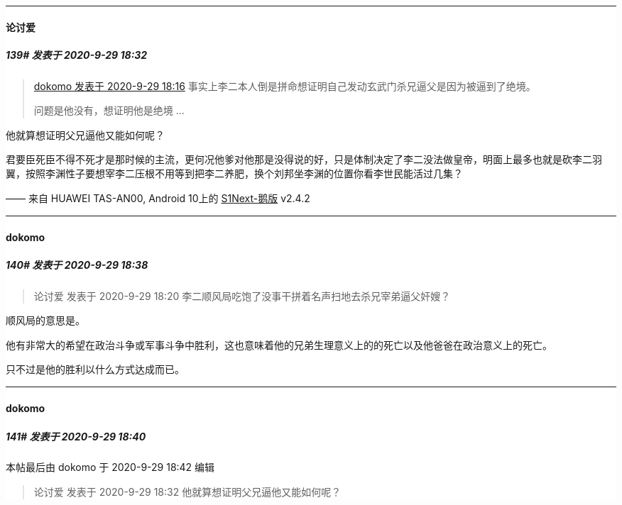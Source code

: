





-----

####  论讨爱  
##### 139#       发表于 2020-9-29 18:32



<blockquote><a href="httphttps://bbs.saraba1st.com/2b/forum.php?mod=redirect&amp;goto=findpost&amp;pid=48898397&amp;ptid=1961995" target="_blank">dokomo 发表于 2020-9-29 18:16</a>
事实上李二本人倒是拼命想证明自己发动玄武门杀兄逼父是因为被逼到了绝境。

问题是他没有，想证明他是绝境 ...</blockquote>
他就算想证明父兄逼他又能如何呢？

君要臣死臣不得不死才是那时候的主流，更何况他爹对他那是没得说的好，只是体制决定了李二没法做皇帝，明面上最多也就是砍李二羽翼，按照李渊性子要想宰李二压根不用等到把李二养肥，换个刘邦坐李渊的位置你看李世民能活过几集？

—— 来自 HUAWEI TAS-AN00, Android 10上的 [S1Next-鹅版](https://github.com/ykrank/S1-Next/releases) v2.4.2







-----

####  dokomo  
##### 140#       发表于 2020-9-29 18:38



<blockquote>论讨爱 发表于 2020-9-29 18:20
李二顺风局吃饱了没事干拼着名声扫地去杀兄宰弟逼父奸嫂？

</blockquote>
顺风局的意思是。

他有非常大的希望在政治斗争或军事斗争中胜利，这也意味着他的兄弟生理意义上的的死亡以及他爸爸在政治意义上的死亡。

只不过是他的胜利以什么方式达成而已。







-----

####  dokomo  
##### 141#       发表于 2020-9-29 18:40



 本帖最后由 dokomo 于 2020-9-29 18:42 编辑 
<blockquote>论讨爱 发表于 2020-9-29 18:32
他就算想证明父兄逼他又能如何呢？

